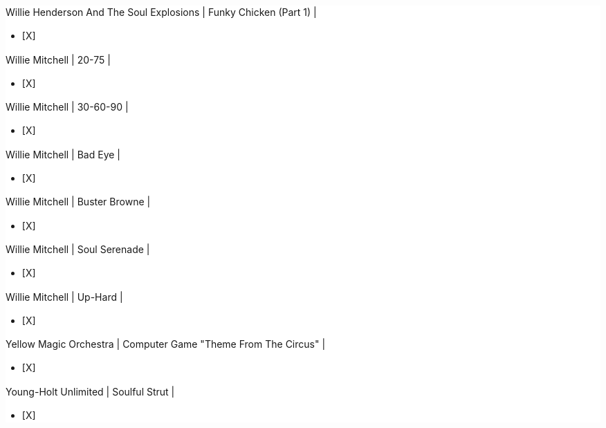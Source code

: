 Willie Henderson And The Soul Explosions | Funky Chicken (Part 1) | <ul><li>[X]</li></ul>
Willie Mitchell | 20-75 | <ul><li>[X]</li></ul>
Willie Mitchell | 30-60-90 | <ul><li>[X]</li></ul>
Willie Mitchell | Bad Eye | <ul><li>[X]</li></ul>
Willie Mitchell | Buster Browne | <ul><li>[X]</li></ul>
Willie Mitchell | Soul Serenade | <ul><li>[X]</li></ul>
Willie Mitchell | Up-Hard | <ul><li>[X]</li></ul>
Yellow Magic Orchestra | Computer Game "Theme From The Circus" | <ul><li>[X]</li></ul>
Young-Holt Unlimited | Soulful Strut | <ul><li>[X]</li></ul>
